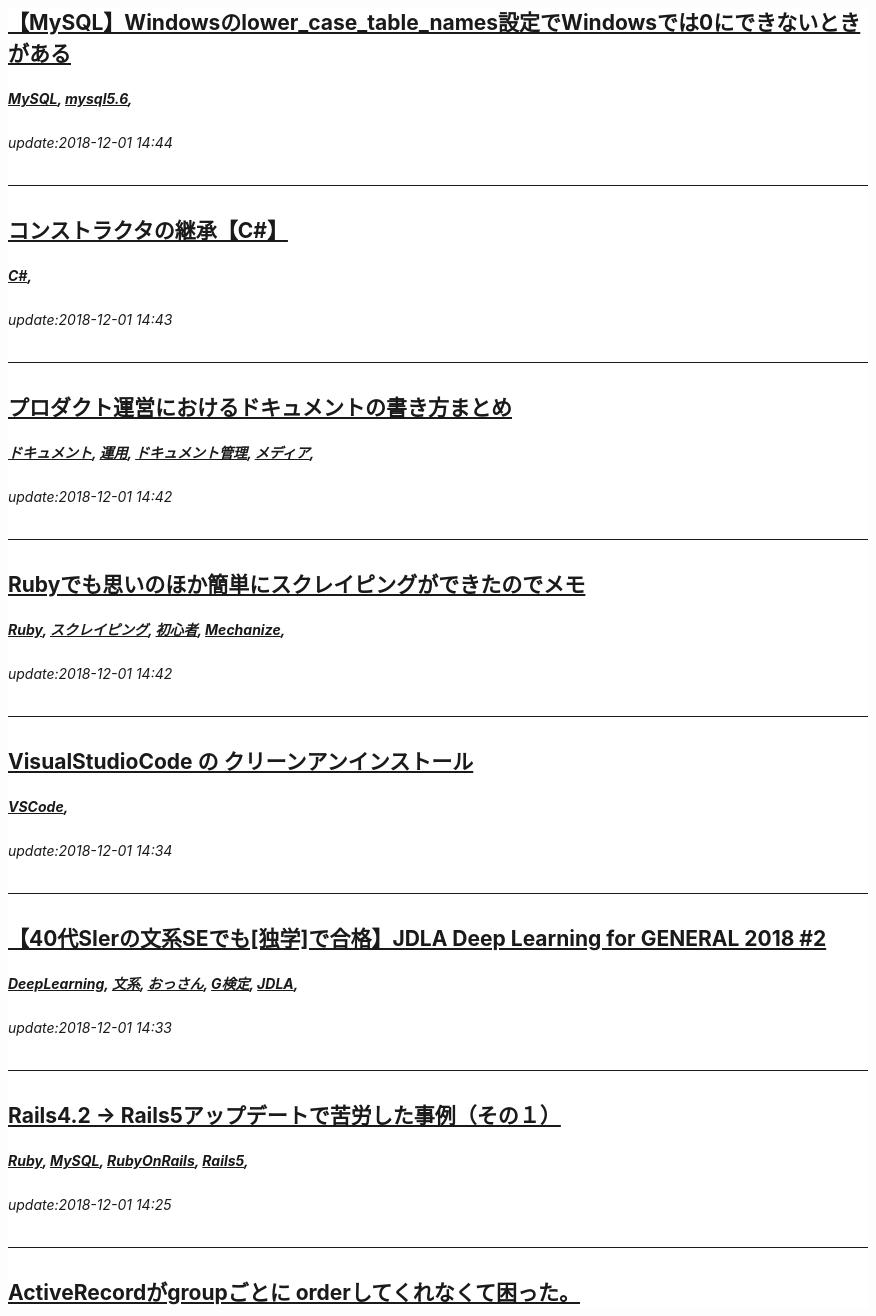 ## [【MySQL】Windowsのlower_case_table_names設定でWindowsでは0にできないときがある](https://qiita.com/HirotakaK/items/05386c3188fbe3ab7406)
##### [MySQL](https://qiita.com/tags/MySQL), [mysql5.6](https://qiita.com/tags/mysql5.6), 
###### update:2018-12-01 14:44
---
## [コンストラクタの継承【C#】](https://qiita.com/vide0man/items/0f066ffbf7d1dc3c62d4)
##### [C#](https://qiita.com/tags/C#), 
###### update:2018-12-01 14:43
---
## [プロダクト運営におけるドキュメントの書き方まとめ](https://qiita.com/iwtn/items/0f0535082ea2ab701702)
##### [ドキュメント](https://qiita.com/tags/ドキュメント), [運用](https://qiita.com/tags/運用), [ドキュメント管理](https://qiita.com/tags/ドキュメント管理), [メディア](https://qiita.com/tags/メディア), 
###### update:2018-12-01 14:42
---
## [Rubyでも思いのほか簡単にスクレイピングができたのでメモ](https://qiita.com/bSRATulen2N90kL/items/4207ddd570e0ea0e106d)
##### [Ruby](https://qiita.com/tags/Ruby), [スクレイピング](https://qiita.com/tags/スクレイピング), [初心者](https://qiita.com/tags/初心者), [Mechanize](https://qiita.com/tags/Mechanize), 
###### update:2018-12-01 14:42
---
## [VisualStudioCode の クリーンアンインストール](https://qiita.com/ozawako1/items/c1c20c24ec278466cdb0)
##### [VSCode](https://qiita.com/tags/VSCode), 
###### update:2018-12-01 14:34
---
## [【40代SIerの文系SEでも[独学]で合格】JDLA Deep Learning for GENERAL 2018 #2](https://qiita.com/jinsights/items/003a8a19fd06dddfa1ca)
##### [DeepLearning](https://qiita.com/tags/DeepLearning), [文系](https://qiita.com/tags/文系), [おっさん](https://qiita.com/tags/おっさん), [G検定](https://qiita.com/tags/G検定), [JDLA](https://qiita.com/tags/JDLA), 
###### update:2018-12-01 14:33
---
## [Rails4.2 → Rails5アップデートで苦労した事例（その１）](https://qiita.com/Kirika/items/b8b0942ea44f36908f9e)
##### [Ruby](https://qiita.com/tags/Ruby), [MySQL](https://qiita.com/tags/MySQL), [RubyOnRails](https://qiita.com/tags/RubyOnRails), [Rails5](https://qiita.com/tags/Rails5), 
###### update:2018-12-01 14:25
---
## [ActiveRecordがgroupごとに orderしてくれなくて困った。](https://qiita.com/k-karen/items/d25a5aee8d6897b7baea)